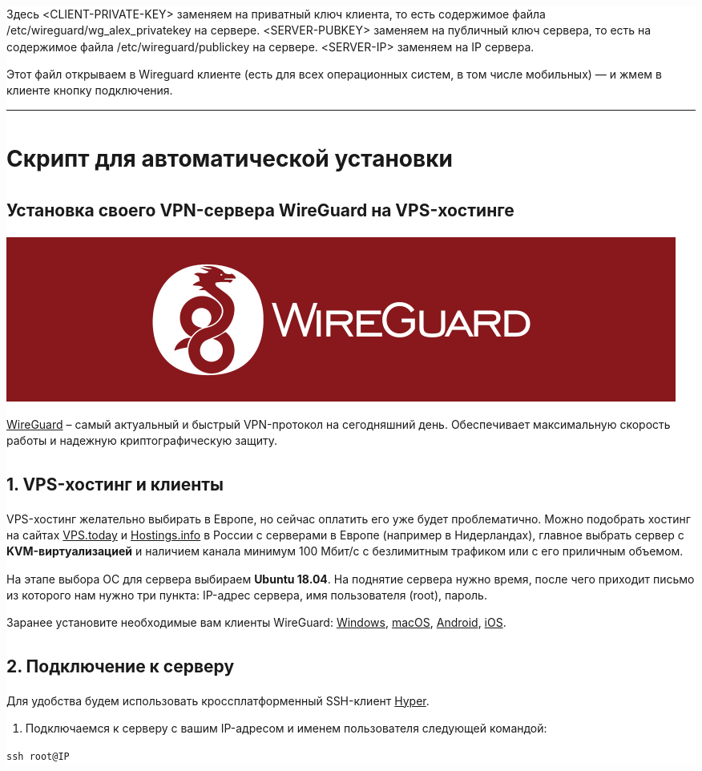 Здесь \<CLIENT-PRIVATE-KEY\> заменяем на приватный ключ клиента, то есть содержимое файла /etc/wireguard/wg_alex_privatekey на сервере.  \<SERVER-PUBKEY\> заменяем на публичный ключ сервера, то есть на содержимое файла /etc/wireguard/publickey на сервере. \<SERVER-IP\> заменяем на IP сервера. 

Этот файл открываем в Wireguard клиенте (есть для всех операционных систем, в том числе мобильных) — и жмем в клиенте кнопку подключения.

---
# Скрипт для автоматической установки

## Установка своего VPN-сервера WireGuard на VPS-хостинге

![|300](/Media/Pictures/Wireguard/image_1.png)

[WireGuard](https://www.wireguard.com/) – самый актуальный и быстрый VPN-протокол на сегодняшний день. Обеспечивает максимальную скорость работы и надежную криптографическую защиту.
## 1. VPS-хостинг и клиенты

VPS-хостинг желательно выбирать в Европе, но сейчас оплатить его уже будет проблематично. Можно подобрать хостинг на сайтах [VPS.today](https://vps.today/) и [Hostings.info](https://ru.hostings.info/) в России с серверами в Европе (например в Нидерландах), главное выбрать сервер с **KVM-виртуализацией** и наличием канала минимум 100 Мбит/с с безлимитным трафиком или с его приличным объемом.

На этапе выбора ОС для сервера выбираем **Ubuntu 18.04**. На поднятие сервера нужно время, после чего приходит письмо из которого нам нужно три пункта: IP-адрес сервера, имя пользователя (root), пароль.

Заранее установите необходимые вам клиенты WireGuard: [Windows](https://download.wireguard.com/windows-client/wireguard-installer.exe), [macOS](https://itunes.apple.com/us/app/wireguard/id1451685025?ls=1&mt=12), [Android](https://play.google.com/store/apps/details?id=com.wireguard.android), [iOS](https://itunes.apple.com/us/app/wireguard/id1441195209?ls=1&mt=8).

## 2. Подключение к серверу

Для удобства будем использовать кроссплатформенный SSH-клиент [Hyper](https://hyper.is/#installation).

1. Подключаемся к серверу с вашим IP-адресом и именем пользователя следующей командой:

```shell
ssh root@IP
```
